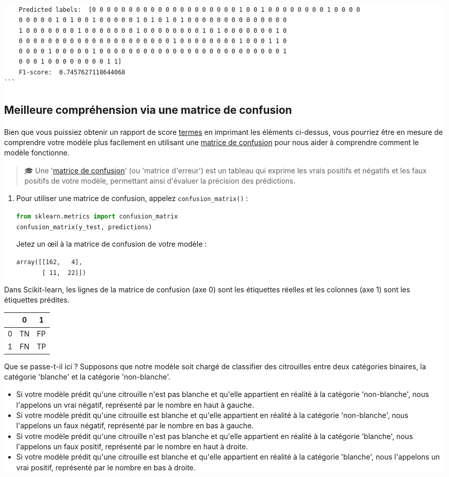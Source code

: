         Predicted labels:  [0 0 0 0 0 0 0 0 0 0 0 0 0 0 0 0 0 0 0 0 1 0 0 1 0 0 0 0 0 0 0 0 1 0 0 0 0
        0 0 0 0 0 1 0 1 0 0 1 0 0 0 0 0 1 0 1 0 1 0 1 0 0 0 0 0 0 0 0 0 0 0 0 0 0
        1 0 0 0 0 0 0 0 1 0 0 0 0 0 0 0 1 0 0 0 0 0 0 0 0 1 0 1 0 0 0 0 0 0 0 1 0
        0 0 0 0 0 0 0 0 0 0 0 0 0 0 0 0 0 0 0 0 0 1 0 0 0 0 0 0 0 0 1 0 0 0 1 1 0
        0 0 0 0 1 0 0 0 0 0 1 0 0 0 0 0 0 0 0 0 0 0 0 0 0 0 0 0 0 0 0 0 0 0 0 0 1
        0 0 0 1 0 0 0 0 0 0 0 0 1 1]
        F1-score:  0.7457627118644068
    ```

## Meilleure compréhension via une matrice de confusion

Bien que vous puissiez obtenir un rapport de score [termes](https://scikit-learn.org/stable/modules/generated/sklearn.metrics.classification_report.html?highlight=classification_report#sklearn.metrics.classification_report) en imprimant les éléments ci-dessus, vous pourriez être en mesure de comprendre votre modèle plus facilement en utilisant une [matrice de confusion](https://scikit-learn.org/stable/modules/model_evaluation.html#confusion-matrix) pour nous aider à comprendre comment le modèle fonctionne.

> 🎓 Une '[matrice de confusion](https://wikipedia.org/wiki/Confusion_matrix)' (ou 'matrice d'erreur') est un tableau qui exprime les vrais positifs et négatifs et les faux positifs de votre modèle, permettant ainsi d'évaluer la précision des prédictions.

1. Pour utiliser une matrice de confusion, appelez `confusion_matrix()` :

    ```python
    from sklearn.metrics import confusion_matrix
    confusion_matrix(y_test, predictions)
    ```

    Jetez un œil à la matrice de confusion de votre modèle :

    ```output
    array([[162,   4],
           [ 11,  22]])
    ```

Dans Scikit-learn, les lignes de la matrice de confusion (axe 0) sont les étiquettes réelles et les colonnes (axe 1) sont les étiquettes prédites.

|       |   0   |   1   |
| :---: | :---: | :---: |
|   0   |  TN   |  FP   |
|   1   |  FN   |  TP   |

Que se passe-t-il ici ? Supposons que notre modèle soit chargé de classifier des citrouilles entre deux catégories binaires, la catégorie 'blanche' et la catégorie 'non-blanche'.

- Si votre modèle prédit qu'une citrouille n'est pas blanche et qu'elle appartient en réalité à la catégorie 'non-blanche', nous l'appelons un vrai négatif, représenté par le nombre en haut à gauche.
- Si votre modèle prédit qu'une citrouille est blanche et qu'elle appartient en réalité à la catégorie 'non-blanche', nous l'appelons un faux négatif, représenté par le nombre en bas à gauche.
- Si votre modèle prédit qu'une citrouille n'est pas blanche et qu'elle appartient en réalité à la catégorie 'blanche', nous l'appelons un faux positif, représenté par le nombre en haut à droite.
- Si votre modèle prédit qu'une citrouille est blanche et qu'elle appartient en réalité à la catégorie 'blanche', nous l'appelons un vrai positif, représenté par le nombre en bas à droite.
